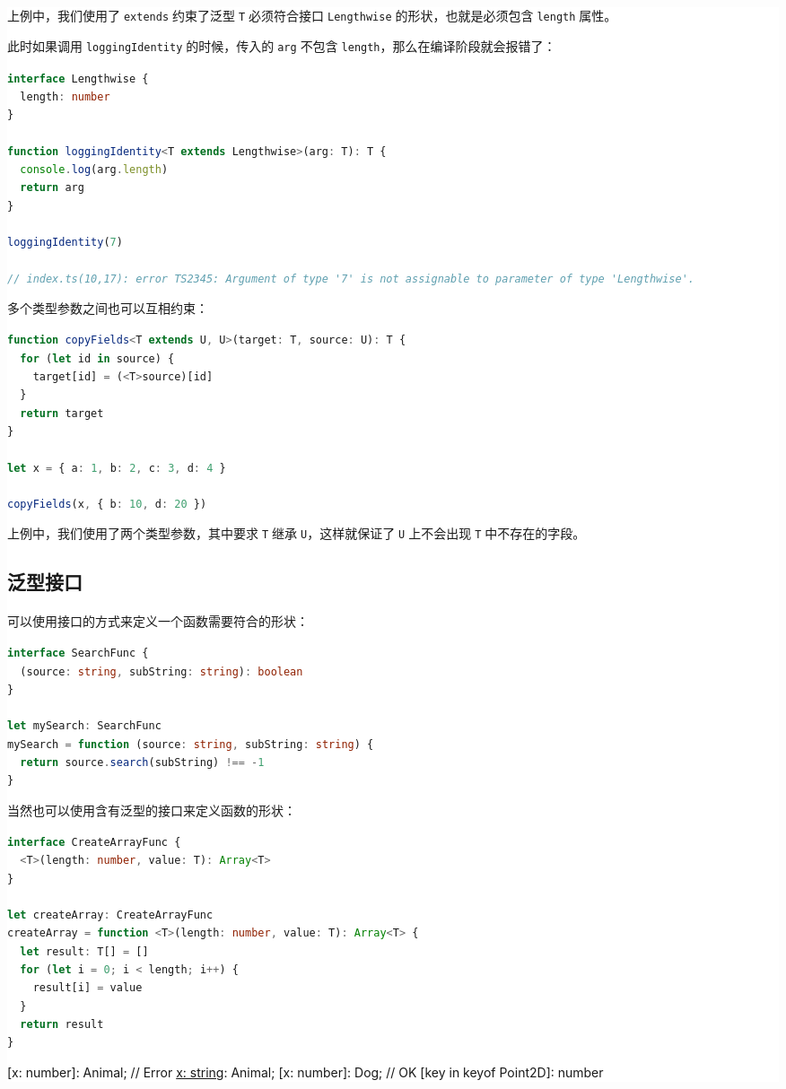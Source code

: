 上例中，我们使用了 `extends` 约束了泛型 `T` 必须符合接口 `Lengthwise` 的形状，也就是必须包含 `length` 属性。

此时如果调用 `loggingIdentity` 的时候，传入的 `arg` 不包含 `length`，那么在编译阶段就会报错了：

```ts
interface Lengthwise {
  length: number
}

function loggingIdentity<T extends Lengthwise>(arg: T): T {
  console.log(arg.length)
  return arg
}

loggingIdentity(7)

// index.ts(10,17): error TS2345: Argument of type '7' is not assignable to parameter of type 'Lengthwise'.
```

多个类型参数之间也可以互相约束：

```ts
function copyFields<T extends U, U>(target: T, source: U): T {
  for (let id in source) {
    target[id] = (<T>source)[id]
  }
  return target
}

let x = { a: 1, b: 2, c: 3, d: 4 }

copyFields(x, { b: 10, d: 20 })
```

上例中，我们使用了两个类型参数，其中要求 `T` 继承 `U`，这样就保证了 `U` 上不会出现 `T` 中不存在的字段。

## 泛型接口

可以使用接口的方式来定义一个函数需要符合的形状：

```ts
interface SearchFunc {
  (source: string, subString: string): boolean
}

let mySearch: SearchFunc
mySearch = function (source: string, subString: string) {
  return source.search(subString) !== -1
}
```

当然也可以使用含有泛型的接口来定义函数的形状：

```ts
interface CreateArrayFunc {
  <T>(length: number, value: T): Array<T>
}

let createArray: CreateArrayFunc
createArray = function <T>(length: number, value: T): Array<T> {
  let result: T[] = []
  for (let i = 0; i < length; i++) {
    result[i] = value
  }
  return result
}

```

  [x: string]: Dog;
  [x: number]: Animal; // Error
  [x: string]: Animal;
  [x: number]: Dog; // OK
  [key in keyof Point2D]: number